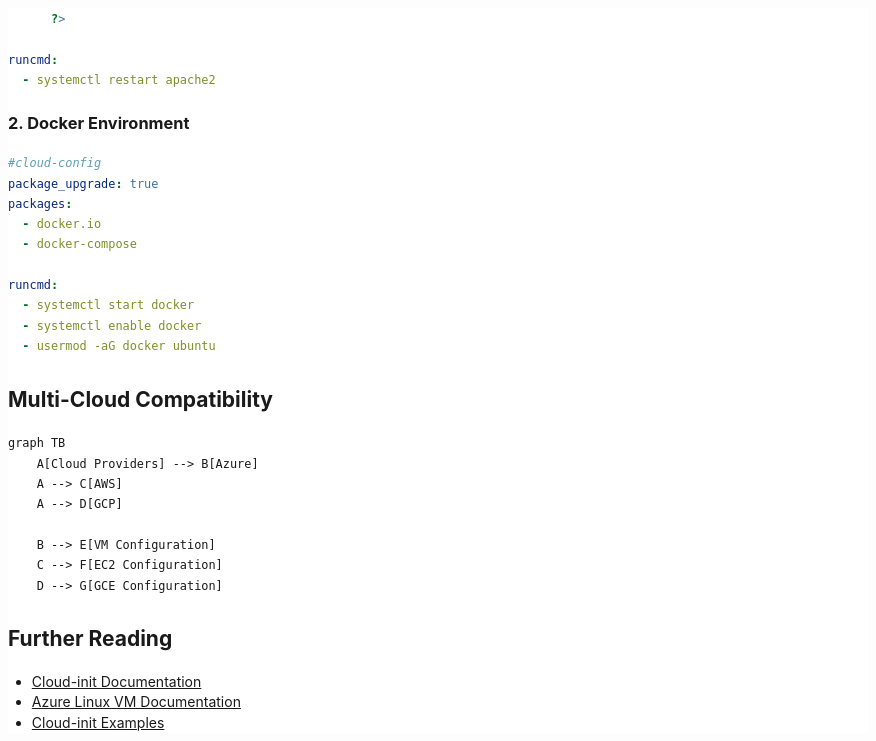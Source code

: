```yaml
      ?>

runcmd:
  - systemctl restart apache2
```

### 2. Docker Environment
```yaml
#cloud-config
package_upgrade: true
packages:
  - docker.io
  - docker-compose

runcmd:
  - systemctl start docker
  - systemctl enable docker
  - usermod -aG docker ubuntu
```

## Multi-Cloud Compatibility

```mermaid
graph TB
    A[Cloud Providers] --> B[Azure]
    A --> C[AWS]
    A --> D[GCP]
    
    B --> E[VM Configuration]
    C --> F[EC2 Configuration]
    D --> G[GCE Configuration]
```

## Further Reading
- [Cloud-init Documentation](https://cloudinit.readthedocs.io/)
- [Azure Linux VM Documentation](https://learn.microsoft.com/en-us/azure/virtual-machines/linux/)
- [Cloud-init Examples](https://learn.microsoft.com/en-us/azure/virtual-machines/linux/tutorial-automate-vm-deployment)